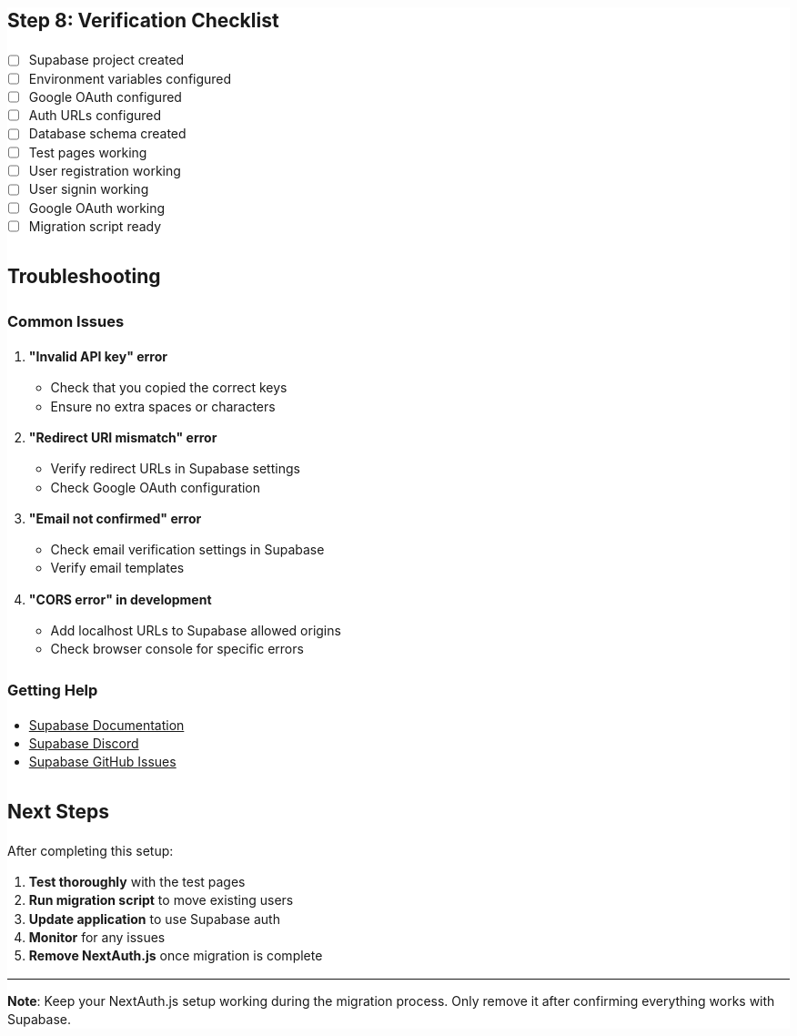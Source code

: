 ## Step 8: Verification Checklist

- [ ] Supabase project created
- [ ] Environment variables configured
- [ ] Google OAuth configured
- [ ] Auth URLs configured
- [ ] Database schema created
- [ ] Test pages working
- [ ] User registration working
- [ ] User signin working
- [ ] Google OAuth working
- [ ] Migration script ready

## Troubleshooting

### Common Issues

1. **"Invalid API key" error**
   - Check that you copied the correct keys
   - Ensure no extra spaces or characters

2. **"Redirect URI mismatch" error**
   - Verify redirect URLs in Supabase settings
   - Check Google OAuth configuration

3. **"Email not confirmed" error**
   - Check email verification settings in Supabase
   - Verify email templates

4. **"CORS error" in development**
   - Add localhost URLs to Supabase allowed origins
   - Check browser console for specific errors

### Getting Help

- [Supabase Documentation](https://supabase.com/docs)
- [Supabase Discord](https://discord.supabase.com)
- [Supabase GitHub Issues](https://github.com/supabase/supabase/issues)

## Next Steps

After completing this setup:

1. **Test thoroughly** with the test pages
2. **Run migration script** to move existing users
3. **Update application** to use Supabase auth
4. **Monitor** for any issues
5. **Remove NextAuth.js** once migration is complete

---

**Note**: Keep your NextAuth.js setup working during the migration process. Only remove it after confirming everything works with Supabase.
